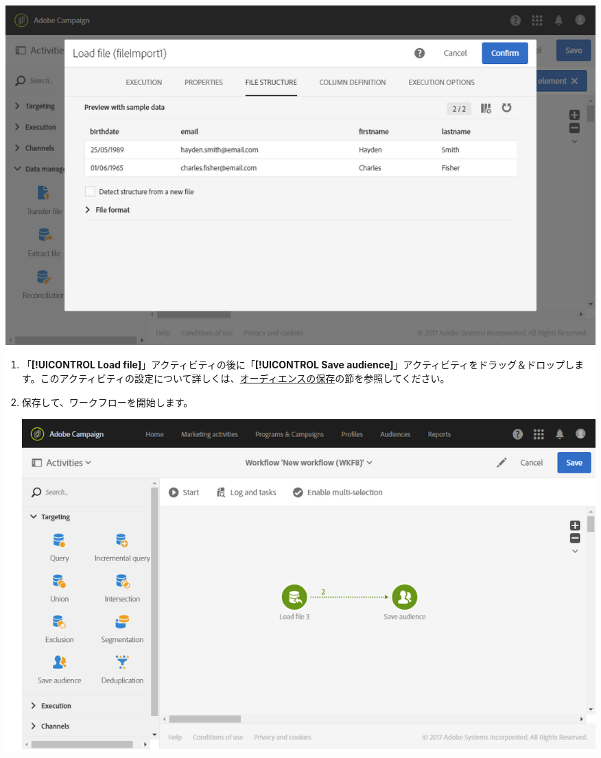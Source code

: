    ![](assets/audience_files_1.png)

1. 「**[!UICONTROL Load file]**」アクティビティの後に「**[!UICONTROL Save audience]**」アクティビティをドラッグ＆ドロップします。このアクティビティの設定について詳しくは、[オーディエンスの保存](../../automating/using/save-audience.md)の節を参照してください。
1. 保存して、ワークフローを開始します。

   ![](assets/audience_files_2.png)
